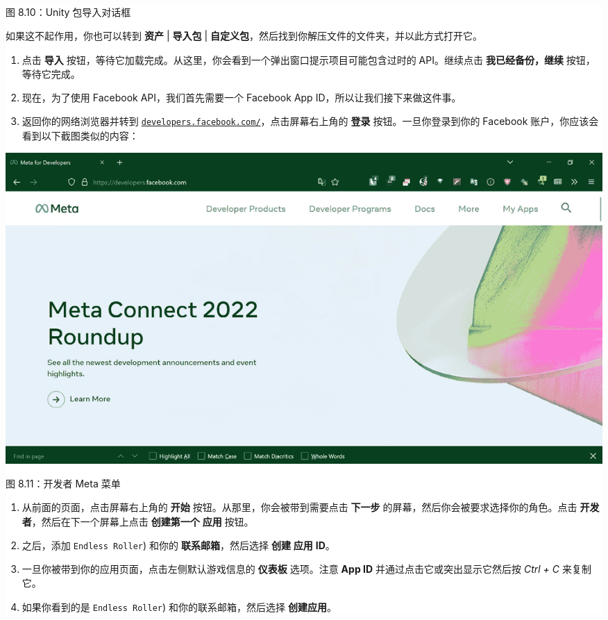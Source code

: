图 8.10：Unity 包导入对话框

如果这不起作用，你也可以转到 **资产** | **导入包** | **自定义包**，然后找到你解压文件的文件夹，并以此方式打开它。

1.  点击 **导入** 按钮，等待它加载完成。从这里，你会看到一个弹出窗口提示项目可能包含过时的 API。继续点击 **我已经备份，继续** 按钮，等待它完成。

1.  现在，为了使用 Facebook API，我们首先需要一个 Facebook App ID，所以让我们接下来做这件事。

1.  返回你的网络浏览器并转到 [`developers.facebook.com/`](https://developers.facebook.com/)，点击屏幕右上角的 **登录** 按钮。一旦你登录到你的 Facebook 账户，你应该会看到以下截图类似的内容：

![图 8.11：开发者 Meta 菜单](img/B18868_08_11.jpg)

图 8.11：开发者 Meta 菜单

1.  从前面的页面，点击屏幕右上角的 **开始** 按钮。从那里，你会被带到需要点击 **下一步** 的屏幕，然后你会被要求选择你的角色。点击 **开发者**，然后在下一个屏幕上点击 **创建第一个** **应用** 按钮。

1.  之后，添加 `Endless Roller`) 和你的 **联系邮箱**，然后选择 **创建** **应用** **ID**。

1.  一旦你被带到你的应用页面，点击左侧默认游戏信息的 **仪表板** 选项。注意 **App ID** 并通过点击它或突出显示它然后按 *Ctrl + C* 来复制它。

1.  如果你看到的是 `Endless Roller`) 和你的联系邮箱，然后选择 **创建应用**。
